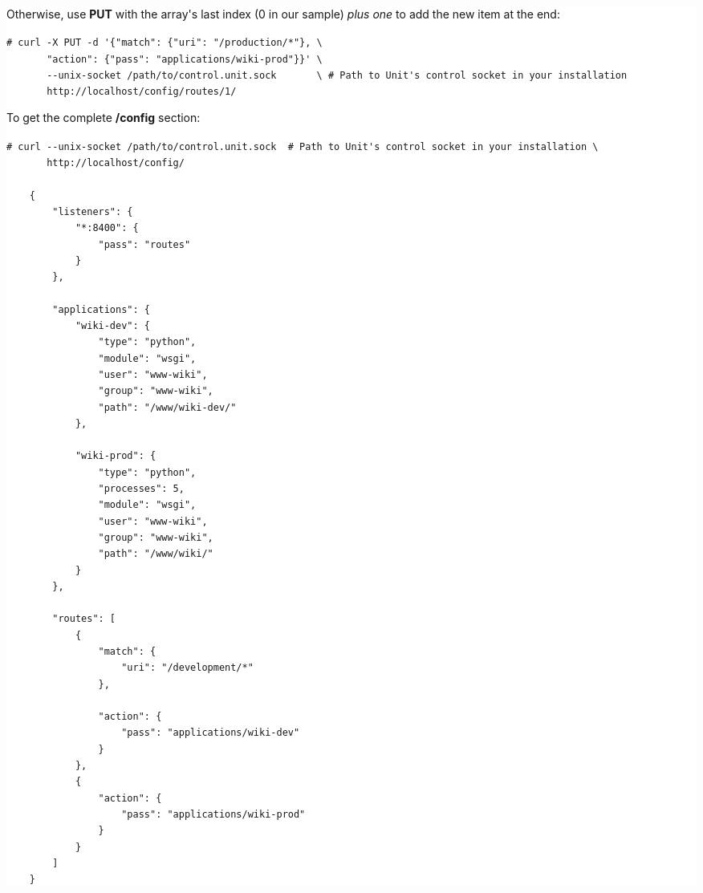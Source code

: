 Otherwise, use **PUT** with the array's last index
(0 in our sample)
*plus one*
to add the new item at the end:

```console
# curl -X PUT -d '{"match": {"uri": "/production/*"}, \
       "action": {"pass": "applications/wiki-prod"}}' \
       --unix-socket /path/to/control.unit.sock       \ # Path to Unit's control socket in your installation
       http://localhost/config/routes/1/
```

To get the complete **/config** section:

```console
# curl --unix-socket /path/to/control.unit.sock  # Path to Unit's control socket in your installation \
       http://localhost/config/

    {
        "listeners": {
            "*:8400": {
                "pass": "routes"
            }
        },

        "applications": {
            "wiki-dev": {
                "type": "python",
                "module": "wsgi",
                "user": "www-wiki",
                "group": "www-wiki",
                "path": "/www/wiki-dev/"
            },

            "wiki-prod": {
                "type": "python",
                "processes": 5,
                "module": "wsgi",
                "user": "www-wiki",
                "group": "www-wiki",
                "path": "/www/wiki/"
            }
        },

        "routes": [
            {
                "match": {
                    "uri": "/development/*"
                },

                "action": {
                    "pass": "applications/wiki-dev"
                }
            },
            {
                "action": {
                    "pass": "applications/wiki-prod"
                }
            }
        ]
    }
```
